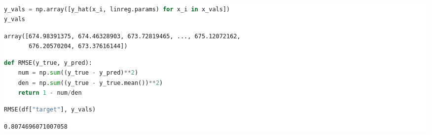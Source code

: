 


```python
y_vals = np.array([y_hat(x_i, linreg.params) for x_i in x_vals])
y_vals
```




    array([674.98391375, 674.46328903, 673.72819465, ..., 675.12072162,
           676.20570204, 673.37616144])




```python
def RMSE(y_true, y_pred):
    num = np.sum((y_true - y_pred)**2)
    den = np.sum((y_true - y_true.mean())**2)
    return 1 - num/den
```


```python
RMSE(df["target"], y_vals)
```




    0.8074696071007058



